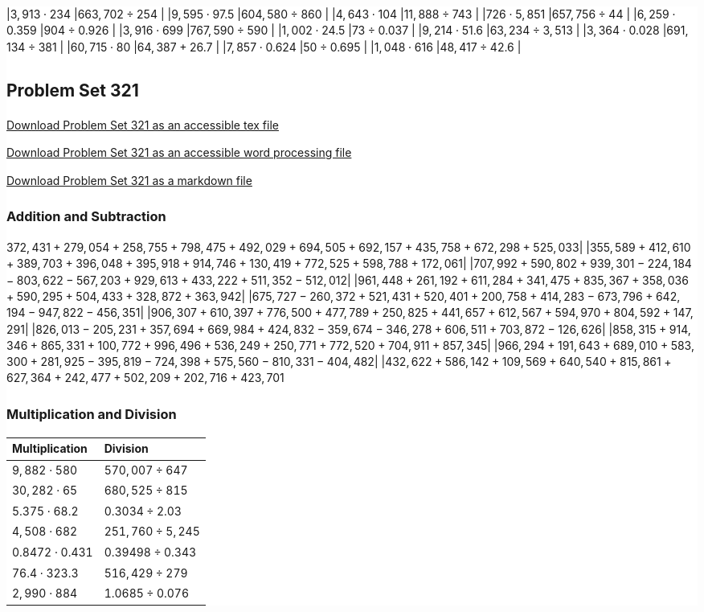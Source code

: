 |$3,913\cdot234$ |$663,702÷254$ |
|$9,595\cdot97.5$ |$604,580÷860$ |
|$4,643\cdot104$ |$11,888÷743$ |
|$726\cdot5,851$ |$657,756÷44$ |
|$6,259\cdot0.359$ |$904÷0.926$ |
|$3,916\cdot699$ |$767,590÷590$ |
|$1,002\cdot24.5$ |$73÷0.037$ |
|$9,214\cdot51.6$ |$63,234÷3,513$ |
|$3,364\cdot0.028$ |$691,134÷381$ |
|$60,715\cdot80$ |$64,387+26.7$ |
|$7,857\cdot0.624$ |$50÷0.695$ |
|$1,048\cdot616$ |$48,417÷42.6$ |
## Problem Set 321
[Download Problem Set 321 as an accessible tex file](./files/ProblemSet0321.tex)

[Download Problem Set 321 as an accessible word processing file](./files/ProblemSet0321.docx)

[Download Problem Set 321 as a markdown file](./files/ProblemSet0321.md)

### Addition and Subtraction

$372,431+279,054+258,755+798,475+492,029+694,505+692,157+435,758+672,298+525,033$|
|$355,589+412,610+389,703+396,048+395,918+914,746+130,419+772,525+598,788+172,061$|
|$707,992+590,802+939,301-224,184-803,622-567,203+929,613+433,222+511,352-512,012$|
|$961,448+261,192+611,284+341,475+835,367+358,036+590,295+504,433+328,872+363,942$|
|$675,727-260,372+521,431+520,401+200,758+414,283-673,796+642,194-947,822-456,351$|
|$906,307+610,397+776,500+477,789+250,825+441,657+612,567+594,970+804,592+147,291$|
|$826,013-205,231+357,694+669,984+424,832-359,674-346,278+606,511+703,872-126,626$|
|$858,315+914,346+865,331+100,772+996,496+536,249+250,771+772,520+704,911+857,345$|
|$966,294+191,643+689,010+583,300+281,925-395,819-724,398+575,560-810,331-404,482$|
|$432,622+586,142+109,569+640,540+815,861+627,364+242,477+502,209+202,716+423,701$

### Multiplication and Division

| Multiplication | Division |
|:---- |:---- |
|$9,882\cdot580$ |$570,007÷647$ |
|$30,282\cdot65$ |$680,525÷815$ |
|$5.375\cdot68.2$ |$0.3034÷2.03$ |
|$4,508\cdot682$ |$251,760÷5,245$ |
|$0.8472\cdot0.431$ |$0.39498÷0.343$ |
|$76.4\cdot323.3$ |$516,429÷279$ |
|$2,990\cdot884$ |$1.0685÷0.076$ |